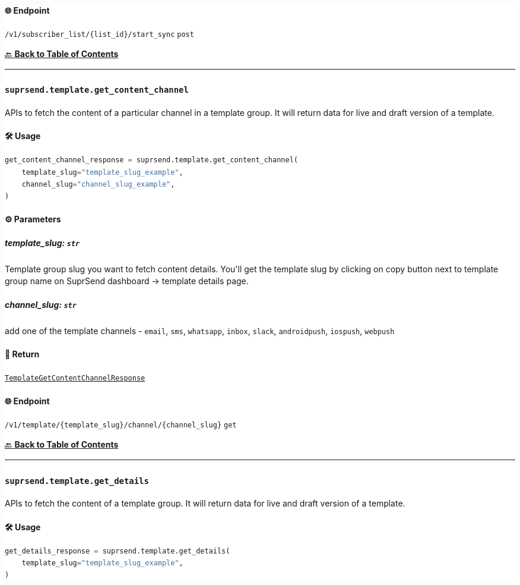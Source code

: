#### 🌐 Endpoint<a id="🌐-endpoint"></a>

`/v1/subscriber_list/{list_id}/start_sync` `post`

[🔙 **Back to Table of Contents**](#table-of-contents)

---

### `suprsend.template.get_content_channel`<a id="suprsendtemplateget_content_channel"></a>

APIs to fetch the content of a particular channel in a template group. It will return data for live and draft version of a template.

#### 🛠️ Usage<a id="🛠️-usage"></a>

```python
get_content_channel_response = suprsend.template.get_content_channel(
    template_slug="template_slug_example",
    channel_slug="channel_slug_example",
)
```

#### ⚙️ Parameters<a id="⚙️-parameters"></a>

##### template_slug: `str`<a id="template_slug-str"></a>

Template group slug you want to fetch content details. You'll get the template slug by clicking on copy button next to template group name on SuprSend dashboard -> template details page.

##### channel_slug: `str`<a id="channel_slug-str"></a>

add one of the template channels  - `email`, `sms`, `whatsapp`, `inbox`, `slack`, `androidpush`, `iospush`, `webpush`

#### 🔄 Return<a id="🔄-return"></a>

[`TemplateGetContentChannelResponse`](./supr_send_python_sdk/pydantic/template_get_content_channel_response.py)

#### 🌐 Endpoint<a id="🌐-endpoint"></a>

`/v1/template/{template_slug}/channel/{channel_slug}` `get`

[🔙 **Back to Table of Contents**](#table-of-contents)

---

### `suprsend.template.get_details`<a id="suprsendtemplateget_details"></a>

APIs to fetch the content of a template group. It will return data for live and draft version of a template.

#### 🛠️ Usage<a id="🛠️-usage"></a>

```python
get_details_response = suprsend.template.get_details(
    template_slug="template_slug_example",
)
```
